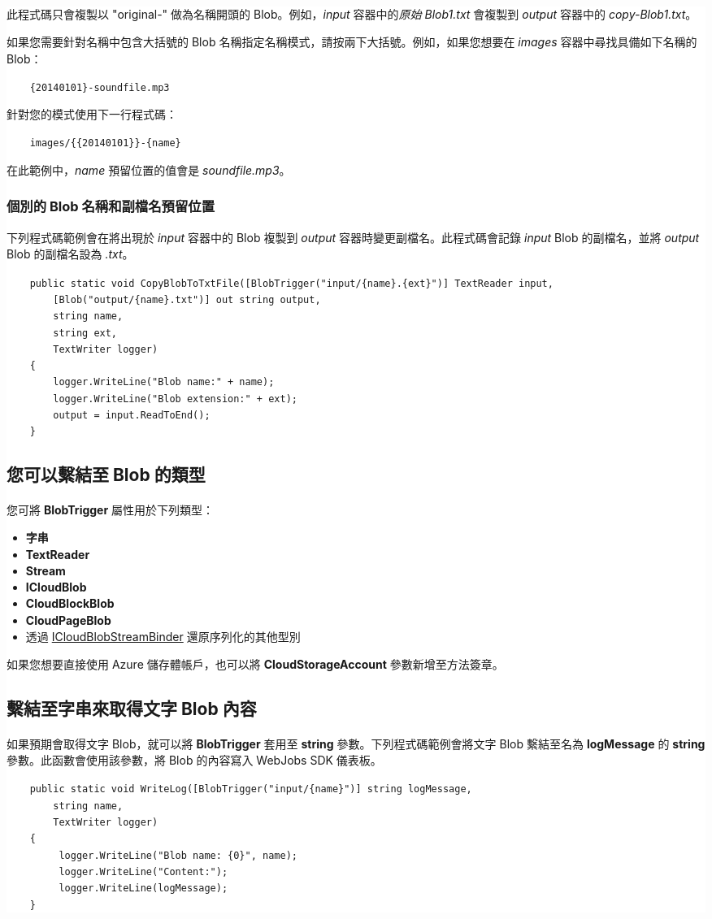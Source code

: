 此程式碼只會複製以 "original-" 做為名稱開頭的 Blob。例如，*input* 容器中的*原始 Blob1.txt* 會複製到 *output* 容器中的 *copy-Blob1.txt*。

如果您需要針對名稱中包含大括號的 Blob 名稱指定名稱模式，請按兩下大括號。例如，如果您想要在 *images* 容器中尋找具備如下名稱的 Blob：

		{20140101}-soundfile.mp3

針對您的模式使用下一行程式碼：

		images/{{20140101}}-{name}

在此範例中，*name* 預留位置的值會是 *soundfile.mp3*。

### 個別的 Blob 名稱和副檔名預留位置

下列程式碼範例會在將出現於 *input* 容器中的 Blob 複製到 *output* 容器時變更副檔名。此程式碼會記錄 *input* Blob 的副檔名，並將 *output* Blob 的副檔名設為 *.txt*。

		public static void CopyBlobToTxtFile([BlobTrigger("input/{name}.{ext}")] TextReader input,
		    [Blob("output/{name}.txt")] out string output,
		    string name,
		    string ext,
		    TextWriter logger)
		{
		    logger.WriteLine("Blob name:" + name);
		    logger.WriteLine("Blob extension:" + ext);
		    output = input.ReadToEnd();
		}

## 您可以繫結至 Blob 的類型

您可將 **BlobTrigger** 屬性用於下列類型：

* **字串**
* **TextReader**
* **Stream**
* **ICloudBlob**
* **CloudBlockBlob**
* **CloudPageBlob**
* 透過 [ICloudBlobStreamBinder](#icbsb) 還原序列化的其他型別

如果您想要直接使用 Azure 儲存體帳戶，也可以將 **CloudStorageAccount** 參數新增至方法簽章。

## 繫結至字串來取得文字 Blob 內容

如果預期會取得文字 Blob，就可以將 **BlobTrigger** 套用至 **string** 參數。下列程式碼範例會將文字 Blob 繫結至名為 **logMessage** 的 **string** 參數。此函數會使用該參數，將 Blob 的內容寫入 WebJobs SDK 儀表板。

		public static void WriteLog([BlobTrigger("input/{name}")] string logMessage,
		    string name,
		    TextWriter logger)
		{
		     logger.WriteLine("Blob name: {0}", name);
		     logger.WriteLine("Content:");
		     logger.WriteLine(logMessage);
		}

